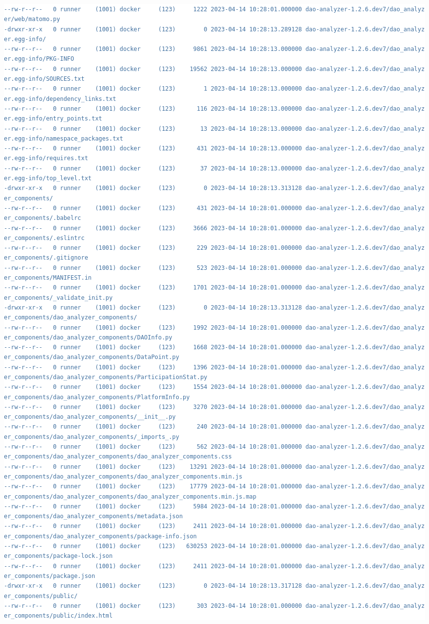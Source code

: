 ```diff
--rw-r--r--   0 runner    (1001) docker     (123)     1222 2023-04-14 10:28:01.000000 dao-analyzer-1.2.6.dev7/dao_analyzer/web/matomo.py
-drwxr-xr-x   0 runner    (1001) docker     (123)        0 2023-04-14 10:28:13.289128 dao-analyzer-1.2.6.dev7/dao_analyzer.egg-info/
--rw-r--r--   0 runner    (1001) docker     (123)     9861 2023-04-14 10:28:13.000000 dao-analyzer-1.2.6.dev7/dao_analyzer.egg-info/PKG-INFO
--rw-r--r--   0 runner    (1001) docker     (123)    19562 2023-04-14 10:28:13.000000 dao-analyzer-1.2.6.dev7/dao_analyzer.egg-info/SOURCES.txt
--rw-r--r--   0 runner    (1001) docker     (123)        1 2023-04-14 10:28:13.000000 dao-analyzer-1.2.6.dev7/dao_analyzer.egg-info/dependency_links.txt
--rw-r--r--   0 runner    (1001) docker     (123)      116 2023-04-14 10:28:13.000000 dao-analyzer-1.2.6.dev7/dao_analyzer.egg-info/entry_points.txt
--rw-r--r--   0 runner    (1001) docker     (123)       13 2023-04-14 10:28:13.000000 dao-analyzer-1.2.6.dev7/dao_analyzer.egg-info/namespace_packages.txt
--rw-r--r--   0 runner    (1001) docker     (123)      431 2023-04-14 10:28:13.000000 dao-analyzer-1.2.6.dev7/dao_analyzer.egg-info/requires.txt
--rw-r--r--   0 runner    (1001) docker     (123)       37 2023-04-14 10:28:13.000000 dao-analyzer-1.2.6.dev7/dao_analyzer.egg-info/top_level.txt
-drwxr-xr-x   0 runner    (1001) docker     (123)        0 2023-04-14 10:28:13.313128 dao-analyzer-1.2.6.dev7/dao_analyzer_components/
--rw-r--r--   0 runner    (1001) docker     (123)      431 2023-04-14 10:28:01.000000 dao-analyzer-1.2.6.dev7/dao_analyzer_components/.babelrc
--rw-r--r--   0 runner    (1001) docker     (123)     3666 2023-04-14 10:28:01.000000 dao-analyzer-1.2.6.dev7/dao_analyzer_components/.eslintrc
--rw-r--r--   0 runner    (1001) docker     (123)      229 2023-04-14 10:28:01.000000 dao-analyzer-1.2.6.dev7/dao_analyzer_components/.gitignore
--rw-r--r--   0 runner    (1001) docker     (123)      523 2023-04-14 10:28:01.000000 dao-analyzer-1.2.6.dev7/dao_analyzer_components/MANIFEST.in
--rw-r--r--   0 runner    (1001) docker     (123)     1701 2023-04-14 10:28:01.000000 dao-analyzer-1.2.6.dev7/dao_analyzer_components/_validate_init.py
-drwxr-xr-x   0 runner    (1001) docker     (123)        0 2023-04-14 10:28:13.313128 dao-analyzer-1.2.6.dev7/dao_analyzer_components/dao_analyzer_components/
--rw-r--r--   0 runner    (1001) docker     (123)     1992 2023-04-14 10:28:01.000000 dao-analyzer-1.2.6.dev7/dao_analyzer_components/dao_analyzer_components/DAOInfo.py
--rw-r--r--   0 runner    (1001) docker     (123)     1668 2023-04-14 10:28:01.000000 dao-analyzer-1.2.6.dev7/dao_analyzer_components/dao_analyzer_components/DataPoint.py
--rw-r--r--   0 runner    (1001) docker     (123)     1396 2023-04-14 10:28:01.000000 dao-analyzer-1.2.6.dev7/dao_analyzer_components/dao_analyzer_components/ParticipationStat.py
--rw-r--r--   0 runner    (1001) docker     (123)     1554 2023-04-14 10:28:01.000000 dao-analyzer-1.2.6.dev7/dao_analyzer_components/dao_analyzer_components/PlatformInfo.py
--rw-r--r--   0 runner    (1001) docker     (123)     3270 2023-04-14 10:28:01.000000 dao-analyzer-1.2.6.dev7/dao_analyzer_components/dao_analyzer_components/__init__.py
--rw-r--r--   0 runner    (1001) docker     (123)      240 2023-04-14 10:28:01.000000 dao-analyzer-1.2.6.dev7/dao_analyzer_components/dao_analyzer_components/_imports_.py
--rw-r--r--   0 runner    (1001) docker     (123)      562 2023-04-14 10:28:01.000000 dao-analyzer-1.2.6.dev7/dao_analyzer_components/dao_analyzer_components/dao_analyzer_components.css
--rw-r--r--   0 runner    (1001) docker     (123)    13291 2023-04-14 10:28:01.000000 dao-analyzer-1.2.6.dev7/dao_analyzer_components/dao_analyzer_components/dao_analyzer_components.min.js
--rw-r--r--   0 runner    (1001) docker     (123)    17779 2023-04-14 10:28:01.000000 dao-analyzer-1.2.6.dev7/dao_analyzer_components/dao_analyzer_components/dao_analyzer_components.min.js.map
--rw-r--r--   0 runner    (1001) docker     (123)     5984 2023-04-14 10:28:01.000000 dao-analyzer-1.2.6.dev7/dao_analyzer_components/dao_analyzer_components/metadata.json
--rw-r--r--   0 runner    (1001) docker     (123)     2411 2023-04-14 10:28:01.000000 dao-analyzer-1.2.6.dev7/dao_analyzer_components/dao_analyzer_components/package-info.json
--rw-r--r--   0 runner    (1001) docker     (123)   630253 2023-04-14 10:28:01.000000 dao-analyzer-1.2.6.dev7/dao_analyzer_components/package-lock.json
--rw-r--r--   0 runner    (1001) docker     (123)     2411 2023-04-14 10:28:01.000000 dao-analyzer-1.2.6.dev7/dao_analyzer_components/package.json
-drwxr-xr-x   0 runner    (1001) docker     (123)        0 2023-04-14 10:28:13.317128 dao-analyzer-1.2.6.dev7/dao_analyzer_components/public/
--rw-r--r--   0 runner    (1001) docker     (123)      303 2023-04-14 10:28:01.000000 dao-analyzer-1.2.6.dev7/dao_analyzer_components/public/index.html
```